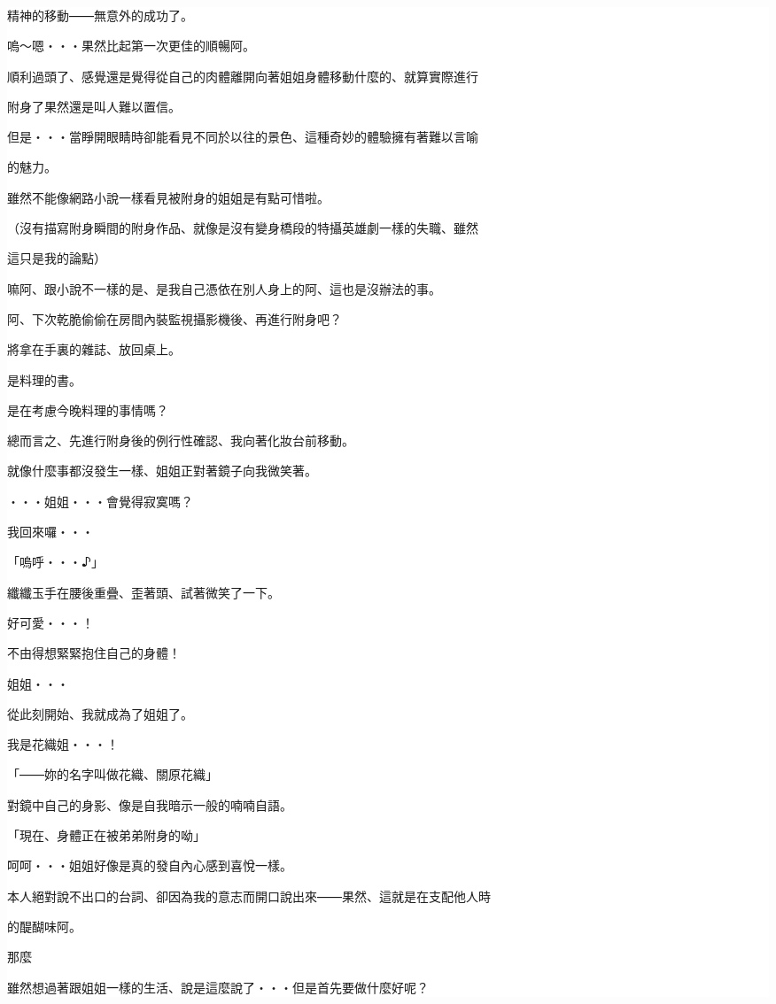 精神的移動――無意外的成功了。

嗚～嗯・・・果然比起第一次更佳的順暢阿。

順利過頭了、感覺還是覺得從自己的肉體離開向著姐姐身體移動什麼的、就算實際進行

附身了果然還是叫人難以置信。

但是・・・當睜開眼睛時卻能看見不同於以往的景色、這種奇妙的體驗擁有著難以言喻

的魅力。

雖然不能像網路小說一樣看見被附身的姐姐是有點可惜啦。

（沒有描寫附身瞬間的附身作品、就像是沒有變身橋段的特攝英雄劇一樣的失職、雖然

這只是我的論點）

嘛阿、跟小說不一樣的是、是我自己憑依在別人身上的阿、這也是沒辦法的事。

阿、下次乾脆偷偷在房間內裝監視攝影機後、再進行附身吧？

將拿在手裏的雜誌、放回桌上。

是料理的書。

是在考慮今晚料理的事情嗎？

總而言之、先進行附身後的例行性確認、我向著化妝台前移動。

就像什麼事都沒發生一樣、姐姐正對著鏡子向我微笑著。

・・・姐姐・・・會覺得寂寞嗎？

我回來囉・・・

「嗚呼・・・♪」

纖纖玉手在腰後重疊、歪著頭、試著微笑了一下。

好可愛・・・！

不由得想緊緊抱住自己的身體！

姐姐・・・

從此刻開始、我就成為了姐姐了。

我是花織姐・・・！

「――妳的名字叫做花織、關原花織」

對鏡中自己的身影、像是自我暗示一般的喃喃自語。

「現在、身體正在被弟弟附身的呦」

呵呵・・・姐姐好像是真的發自內心感到喜悅一樣。

本人絕對說不出口的台詞、卻因為我的意志而開口說出來――果然、這就是在支配他人時

的醍醐味阿。

那麼

雖然想過著跟姐姐一樣的生活、說是這麼說了・・・但是首先要做什麼好呢？

